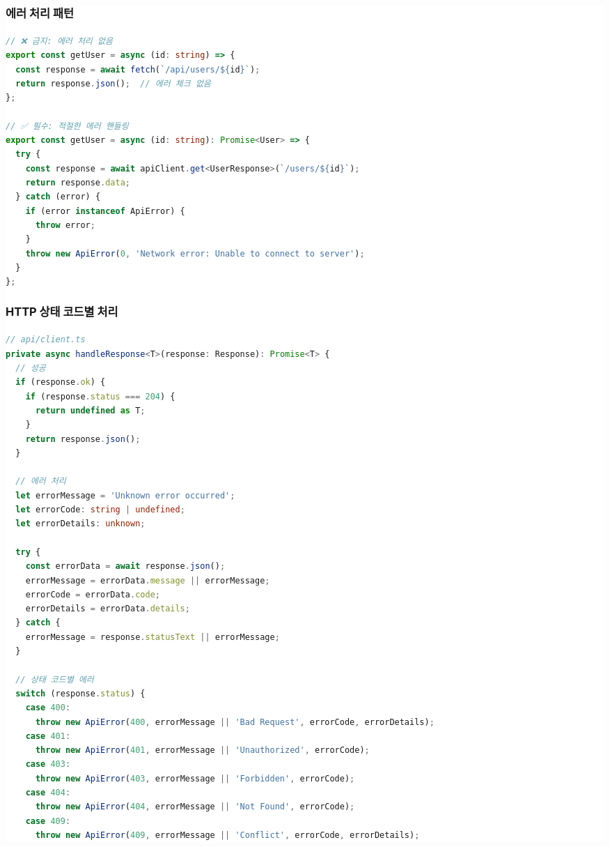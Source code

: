 ```typescript
```

### 에러 처리 패턴

```typescript
// ❌ 금지: 에러 처리 없음
export const getUser = async (id: string) => {
  const response = await fetch(`/api/users/${id}`);
  return response.json();  // 에러 체크 없음
};

// ✅ 필수: 적절한 에러 핸들링
export const getUser = async (id: string): Promise<User> => {
  try {
    const response = await apiClient.get<UserResponse>(`/users/${id}`);
    return response.data;
  } catch (error) {
    if (error instanceof ApiError) {
      throw error;
    }
    throw new ApiError(0, 'Network error: Unable to connect to server');
  }
};
```

### HTTP 상태 코드별 처리

```typescript
// api/client.ts
private async handleResponse<T>(response: Response): Promise<T> {
  // 성공
  if (response.ok) {
    if (response.status === 204) {
      return undefined as T;
    }
    return response.json();
  }
  
  // 에러 처리
  let errorMessage = 'Unknown error occurred';
  let errorCode: string | undefined;
  let errorDetails: unknown;
  
  try {
    const errorData = await response.json();
    errorMessage = errorData.message || errorMessage;
    errorCode = errorData.code;
    errorDetails = errorData.details;
  } catch {
    errorMessage = response.statusText || errorMessage;
  }
  
  // 상태 코드별 에러
  switch (response.status) {
    case 400:
      throw new ApiError(400, errorMessage || 'Bad Request', errorCode, errorDetails);
    case 401:
      throw new ApiError(401, errorMessage || 'Unauthorized', errorCode);
    case 403:
      throw new ApiError(403, errorMessage || 'Forbidden', errorCode);
    case 404:
      throw new ApiError(404, errorMessage || 'Not Found', errorCode);
    case 409:
      throw new ApiError(409, errorMessage || 'Conflict', errorCode, errorDetails);
```